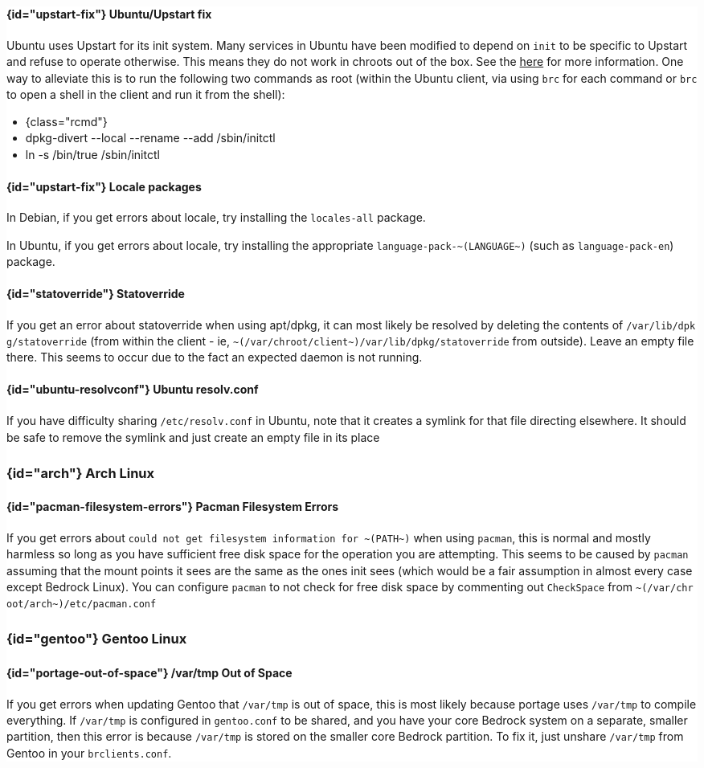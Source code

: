 #### {id="upstart-fix"} Ubuntu/Upstart fix

Ubuntu uses Upstart for its init system. Many services in Ubuntu have been
modified to depend on `init` to be specific to Upstart and refuse to operate
otherwise. This means they do not work in chroots out of the box. See the
[here](https://bugs.launchpad.net/ubuntu/+source/upstart/+bug/430224)
for more information. One way to alleviate this is to run the following two
commands as root (within the Ubuntu client, via using `brc` for each command or
`brc` to open a shell in the client and run it from the shell):

- {class="rcmd"}
- dpkg-divert --local --rename --add /sbin/initctl
- ln -s /bin/true /sbin/initctl

#### {id="upstart-fix"} Locale packages

In Debian, if you get errors about locale, try installing the `locales-all`
package.

In Ubuntu, if you get errors about locale, try installing the appropriate
`language-pack-~(LANGUAGE~)` (such as `language-pack-en`) package.

#### {id="statoverride"} Statoverride

If you get an error about statoverride when using apt/dpkg, it can most likely
be resolved by deleting the contents of `/var/lib/dpkg/statoverride` (from
within the client - ie, `~(/var/chroot/client~)/var/lib/dpkg/statoverride` from
outside). Leave an empty file there. This seems to occur due to the fact an
expected daemon is not running.

#### {id="ubuntu-resolvconf"} Ubuntu resolv.conf

If you have difficulty sharing `/etc/resolv.conf` in Ubuntu, note that it creates
a symlink for that file directing elsewhere. It should be safe to remove the
symlink and just create an empty file in its place

### {id="arch"} Arch Linux

#### {id="pacman-filesystem-errors"} Pacman Filesystem Errors

If you get errors about `could not get filesystem information for ~(PATH~)`
when using `pacman`, this is normal and mostly harmless so long as you have
sufficient free disk space for the operation you are attempting. This seems to
be caused by `pacman` assuming that the mount points it sees are the same as the
ones init sees (which would be a fair assumption in almost every case except
Bedrock Linux). You can configure `pacman` to not check for free disk space by
commenting out `CheckSpace` from `~(/var/chroot/arch~)/etc/pacman.conf`

### {id="gentoo"} Gentoo Linux

#### {id="portage-out-of-space"} /var/tmp Out of Space

If you get errors when updating Gentoo that `/var/tmp` is out of space, this is
most likely because portage uses `/var/tmp` to compile everything. If `/var/tmp`
is configured in `gentoo.conf` to be shared, and you have your core Bedrock
system on a separate, smaller partition, then this error is because `/var/tmp`
is stored on the smaller core Bedrock partition. To fix it, just unshare
`/var/tmp` from Gentoo in your `brclients.conf`.
